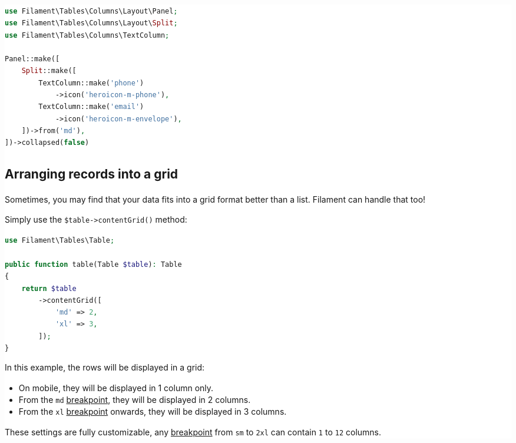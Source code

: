 ```php
use Filament\Tables\Columns\Layout\Panel;
use Filament\Tables\Columns\Layout\Split;
use Filament\Tables\Columns\TextColumn;

Panel::make([
    Split::make([
        TextColumn::make('phone')
            ->icon('heroicon-m-phone'),
        TextColumn::make('email')
            ->icon('heroicon-m-envelope'),
    ])->from('md'),
])->collapsed(false)
```

<AutoScreenshot name="tables/layout/collapsible" alt="Table with collapsible content" version="3.x" />

<AutoScreenshot name="tables/layout/collapsible/mobile" alt="Table with collapsible content on mobile" version="3.x" />

## Arranging records into a grid

Sometimes, you may find that your data fits into a grid format better than a list. Filament can handle that too!

Simply use the `$table->contentGrid()` method:

```php
use Filament\Tables\Table;

public function table(Table $table): Table
{
    return $table
        ->contentGrid([
            'md' => 2,
            'xl' => 3,
        ]);
}
```

In this example, the rows will be displayed in a grid:

- On mobile, they will be displayed in 1 column only.
- From the `md` [breakpoint](https://tailwindcss.com/docs/responsive-design#overview), they will be displayed in 2 columns.
- From the `xl` [breakpoint](https://tailwindcss.com/docs/responsive-design#overview) onwards, they will be displayed in 3 columns.

These settings are fully customizable, any [breakpoint](https://tailwindcss.com/docs/responsive-design#overview) from `sm` to `2xl` can contain `1` to `12` columns.

<AutoScreenshot name="tables/layout/grid" alt="Table with grid layout" version="3.x" />

<AutoScreenshot name="tables/layout/grid/mobile" alt="Table with grid layout on mobile" version="3.x" />
